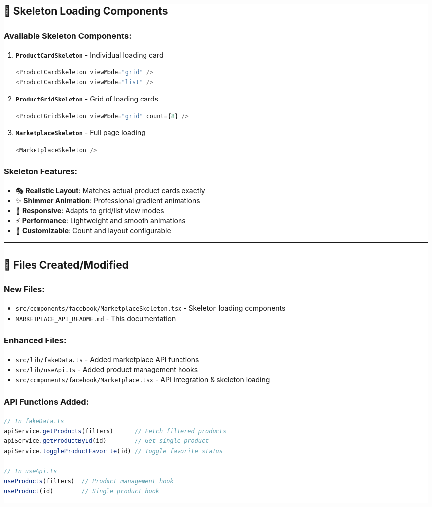 ## 🎨 **Skeleton Loading Components**

### **Available Skeleton Components:**

1. **`ProductCardSkeleton`** - Individual loading card
   ```typescript
   <ProductCardSkeleton viewMode="grid" />
   <ProductCardSkeleton viewMode="list" />
   ```

2. **`ProductGridSkeleton`** - Grid of loading cards
   ```typescript
   <ProductGridSkeleton viewMode="grid" count={8} />
   ```

3. **`MarketplaceSkeleton`** - Full page loading
   ```typescript
   <MarketplaceSkeleton />
   ```

### **Skeleton Features:**
- 🎭 **Realistic Layout**: Matches actual product cards exactly
- ✨ **Shimmer Animation**: Professional gradient animations
- 📱 **Responsive**: Adapts to grid/list view modes
- ⚡ **Performance**: Lightweight and smooth animations
- 🎨 **Customizable**: Count and layout configurable

---

## 📂 **Files Created/Modified**

### **New Files:**
- `src/components/facebook/MarketplaceSkeleton.tsx` - Skeleton loading components
- `MARKETPLACE_API_README.md` - This documentation

### **Enhanced Files:**
- `src/lib/fakeData.ts` - Added marketplace API functions
- `src/lib/useApi.ts` - Added product management hooks  
- `src/components/facebook/Marketplace.tsx` - API integration & skeleton loading

### **API Functions Added:**
```typescript
// In fakeData.ts
apiService.getProducts(filters)      // Fetch filtered products
apiService.getProductById(id)        // Get single product  
apiService.toggleProductFavorite(id) // Toggle favorite status

// In useApi.ts  
useProducts(filters)  // Product management hook
useProduct(id)        // Single product hook
```

---